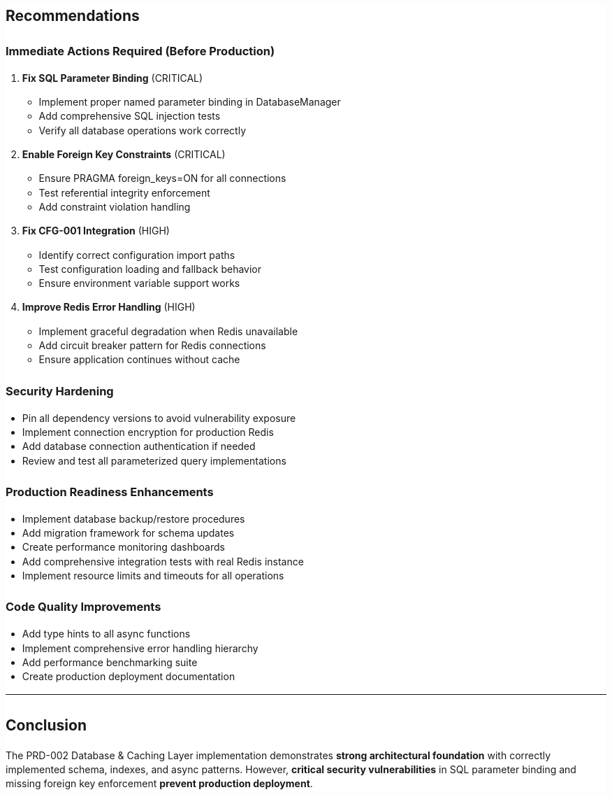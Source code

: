 
## Recommendations

### Immediate Actions Required (Before Production)

1. **Fix SQL Parameter Binding** (CRITICAL)
   - Implement proper named parameter binding in DatabaseManager
   - Add comprehensive SQL injection tests
   - Verify all database operations work correctly

2. **Enable Foreign Key Constraints** (CRITICAL)  
   - Ensure PRAGMA foreign_keys=ON for all connections
   - Test referential integrity enforcement
   - Add constraint violation handling

3. **Fix CFG-001 Integration** (HIGH)
   - Identify correct configuration import paths
   - Test configuration loading and fallback behavior
   - Ensure environment variable support works

4. **Improve Redis Error Handling** (HIGH)
   - Implement graceful degradation when Redis unavailable
   - Add circuit breaker pattern for Redis connections
   - Ensure application continues without cache

### Security Hardening
- Pin all dependency versions to avoid vulnerability exposure
- Implement connection encryption for production Redis
- Add database connection authentication if needed
- Review and test all parameterized query implementations

### Production Readiness Enhancements
- Implement database backup/restore procedures
- Add migration framework for schema updates  
- Create performance monitoring dashboards
- Add comprehensive integration tests with real Redis instance
- Implement resource limits and timeouts for all operations

### Code Quality Improvements
- Add type hints to all async functions
- Implement comprehensive error handling hierarchy
- Add performance benchmarking suite
- Create production deployment documentation

---

## Conclusion

The PRD-002 Database & Caching Layer implementation demonstrates **strong architectural foundation** with correctly implemented schema, indexes, and async patterns. However, **critical security vulnerabilities** in SQL parameter binding and missing foreign key enforcement **prevent production deployment**.
